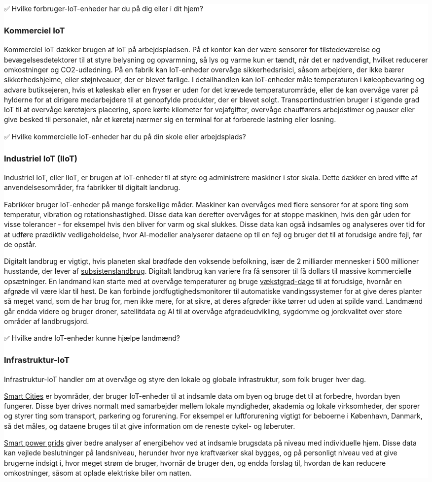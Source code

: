 ✅ Hvilke forbruger-IoT-enheder har du på dig eller i dit hjem?

### Kommerciel IoT

Kommerciel IoT dækker brugen af IoT på arbejdspladsen. På et kontor kan der være sensorer for tilstedeværelse og bevægelsesdetektorer til at styre belysning og opvarmning, så lys og varme kun er tændt, når det er nødvendigt, hvilket reducerer omkostninger og CO2-udledning. På en fabrik kan IoT-enheder overvåge sikkerhedsrisici, såsom arbejdere, der ikke bærer sikkerhedshjelme, eller støjniveauer, der er blevet farlige. I detailhandlen kan IoT-enheder måle temperaturen i køleopbevaring og advare butiksejeren, hvis et køleskab eller en fryser er uden for det krævede temperaturområde, eller de kan overvåge varer på hylderne for at dirigere medarbejdere til at genopfylde produkter, der er blevet solgt. Transportindustrien bruger i stigende grad IoT til at overvåge køretøjers placering, spore kørte kilometer for vejafgifter, overvåge chaufførers arbejdstimer og pauser eller give besked til personalet, når et køretøj nærmer sig en terminal for at forberede lastning eller losning.

✅ Hvilke kommercielle IoT-enheder har du på din skole eller arbejdsplads?

### Industriel IoT (IIoT)

Industriel IoT, eller IIoT, er brugen af IoT-enheder til at styre og administrere maskiner i stor skala. Dette dækker en bred vifte af anvendelsesområder, fra fabrikker til digitalt landbrug.

Fabrikker bruger IoT-enheder på mange forskellige måder. Maskiner kan overvåges med flere sensorer for at spore ting som temperatur, vibration og rotationshastighed. Disse data kan derefter overvåges for at stoppe maskinen, hvis den går uden for visse tolerancer - for eksempel hvis den bliver for varm og skal slukkes. Disse data kan også indsamles og analyseres over tid for at udføre prædiktiv vedligeholdelse, hvor AI-modeller analyserer dataene op til en fejl og bruger det til at forudsige andre fejl, før de opstår.

Digitalt landbrug er vigtigt, hvis planeten skal brødføde den voksende befolkning, især de 2 milliarder mennesker i 500 millioner husstande, der lever af [subsistenslandbrug](https://wikipedia.org/wiki/Subsistence_agriculture). Digitalt landbrug kan variere fra få sensorer til få dollars til massive kommercielle opsætninger. En landmand kan starte med at overvåge temperaturer og bruge [vækstgrad-dage](https://wikipedia.org/wiki/Growing_degree-day) til at forudsige, hvornår en afgrøde vil være klar til høst. De kan forbinde jordfugtighedsmonitorer til automatiske vandingssystemer for at give deres planter så meget vand, som de har brug for, men ikke mere, for at sikre, at deres afgrøder ikke tørrer ud uden at spilde vand. Landmænd går endda videre og bruger droner, satellitdata og AI til at overvåge afgrødeudvikling, sygdomme og jordkvalitet over store områder af landbrugsjord.

✅ Hvilke andre IoT-enheder kunne hjælpe landmænd?

### Infrastruktur-IoT

Infrastruktur-IoT handler om at overvåge og styre den lokale og globale infrastruktur, som folk bruger hver dag.

[Smart Cities](https://wikipedia.org/wiki/Smart_city) er byområder, der bruger IoT-enheder til at indsamle data om byen og bruge det til at forbedre, hvordan byen fungerer. Disse byer drives normalt med samarbejder mellem lokale myndigheder, akademia og lokale virksomheder, der sporer og styrer ting som transport, parkering og forurening. For eksempel er luftforurening vigtigt for beboerne i København, Danmark, så det måles, og dataene bruges til at give information om de reneste cykel- og løberuter.

[Smart power grids](https://wikipedia.org/wiki/Smart_grid) giver bedre analyser af energibehov ved at indsamle brugsdata på niveau med individuelle hjem. Disse data kan vejlede beslutninger på landsniveau, herunder hvor nye kraftværker skal bygges, og på personligt niveau ved at give brugerne indsigt i, hvor meget strøm de bruger, hvornår de bruger den, og endda forslag til, hvordan de kan reducere omkostninger, såsom at oplade elektriske biler om natten.
